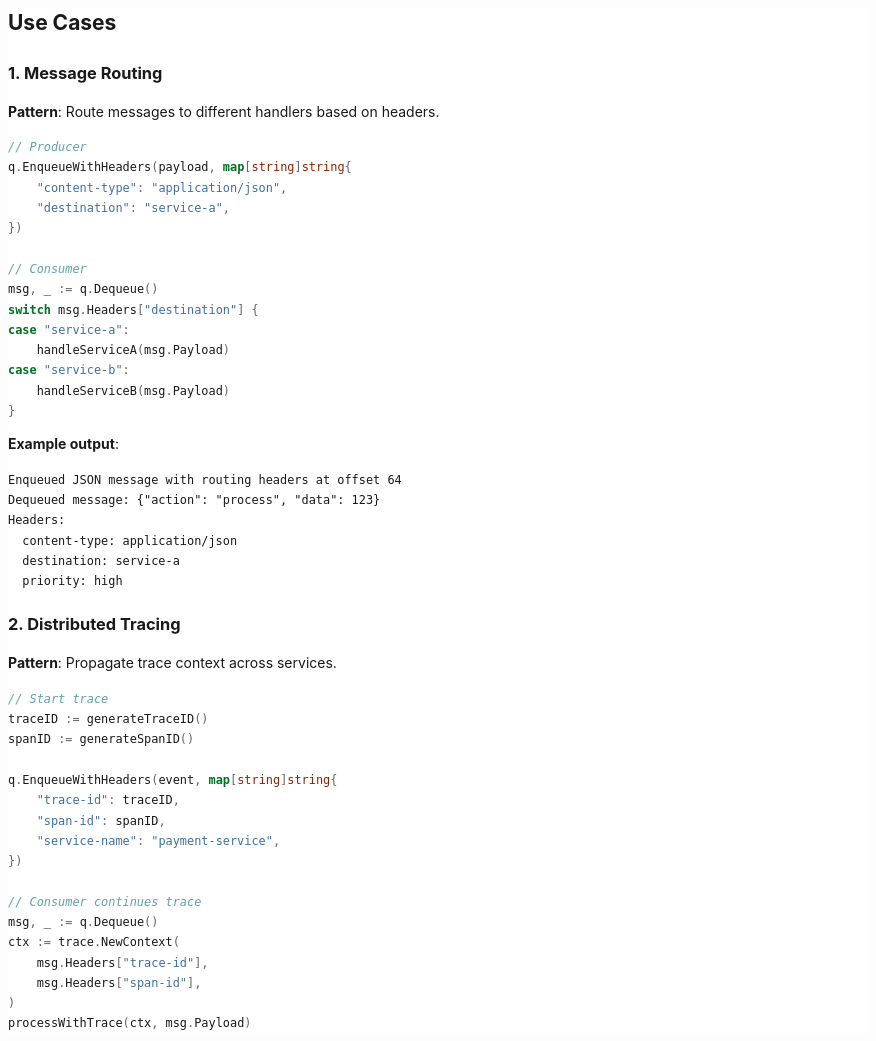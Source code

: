 ## Use Cases

### 1. Message Routing

**Pattern**: Route messages to different handlers based on headers.

```go
// Producer
q.EnqueueWithHeaders(payload, map[string]string{
    "content-type": "application/json",
    "destination": "service-a",
})

// Consumer
msg, _ := q.Dequeue()
switch msg.Headers["destination"] {
case "service-a":
    handleServiceA(msg.Payload)
case "service-b":
    handleServiceB(msg.Payload)
}
```

**Example output**:
```
Enqueued JSON message with routing headers at offset 64
Dequeued message: {"action": "process", "data": 123}
Headers:
  content-type: application/json
  destination: service-a
  priority: high
```

### 2. Distributed Tracing

**Pattern**: Propagate trace context across services.

```go
// Start trace
traceID := generateTraceID()
spanID := generateSpanID()

q.EnqueueWithHeaders(event, map[string]string{
    "trace-id": traceID,
    "span-id": spanID,
    "service-name": "payment-service",
})

// Consumer continues trace
msg, _ := q.Dequeue()
ctx := trace.NewContext(
    msg.Headers["trace-id"],
    msg.Headers["span-id"],
)
processWithTrace(ctx, msg.Payload)
```
